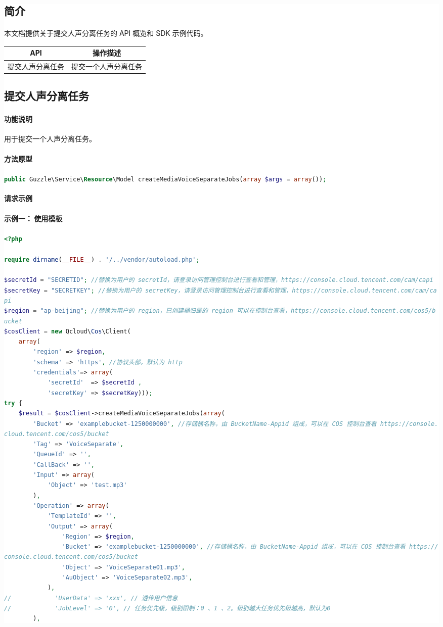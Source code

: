 ## 简介

本文档提供关于提交人声分离任务的 API 概览和 SDK 示例代码。

| API           | 操作描述                 |
| ------------- |  ---------------------- |
| [提交人声分离任务](https://cloud.tencent.com/document/product/436/58341) | 提交一个人声分离任务 |


## 提交人声分离任务

#### 功能说明

用于提交一个人声分离任务。

#### 方法原型

```php
public Guzzle\Service\Resource\Model createMediaVoiceSeparateJobs(array $args = array());
```

#### 请求示例

#### 示例一： 使用模板

```php
<?php

require dirname(__FILE__) . '/../vendor/autoload.php';

$secretId = "SECRETID"; //替换为用户的 secretId，请登录访问管理控制台进行查看和管理，https://console.cloud.tencent.com/cam/capi
$secretKey = "SECRETKEY"; //替换为用户的 secretKey，请登录访问管理控制台进行查看和管理，https://console.cloud.tencent.com/cam/capi
$region = "ap-beijing"; //替换为用户的 region，已创建桶归属的 region 可以在控制台查看，https://console.cloud.tencent.com/cos5/bucket
$cosClient = new Qcloud\Cos\Client(
    array(
        'region' => $region,
        'schema' => 'https', //协议头部，默认为 http
        'credentials'=> array(
            'secretId'  => $secretId ,
            'secretKey' => $secretKey)));
try {
    $result = $cosClient->createMediaVoiceSeparateJobs(array(
        'Bucket' => 'examplebucket-1250000000', //存储桶名称，由 BucketName-Appid 组成，可以在 COS 控制台查看 https://console.cloud.tencent.com/cos5/bucket
        'Tag' => 'VoiceSeparate',
        'QueueId' => '',
        'CallBack' => '',
        'Input' => array(
            'Object' => 'test.mp3'
        ),
        'Operation' => array(
            'TemplateId' => '',
            'Output' => array(
                'Region' => $region,
                'Bucket' => 'examplebucket-1250000000', //存储桶名称，由 BucketName-Appid 组成，可以在 COS 控制台查看 https://console.cloud.tencent.com/cos5/bucket
                'Object' => 'VoiceSeparate01.mp3',
                'AuObject' => 'VoiceSeparate02.mp3',
            ),
//            'UserData' => 'xxx', // 透传用户信息
//            'JobLevel' => '0', // 任务优先级，级别限制：0 、1 、2。级别越大任务优先级越高，默认为0
        ),
```